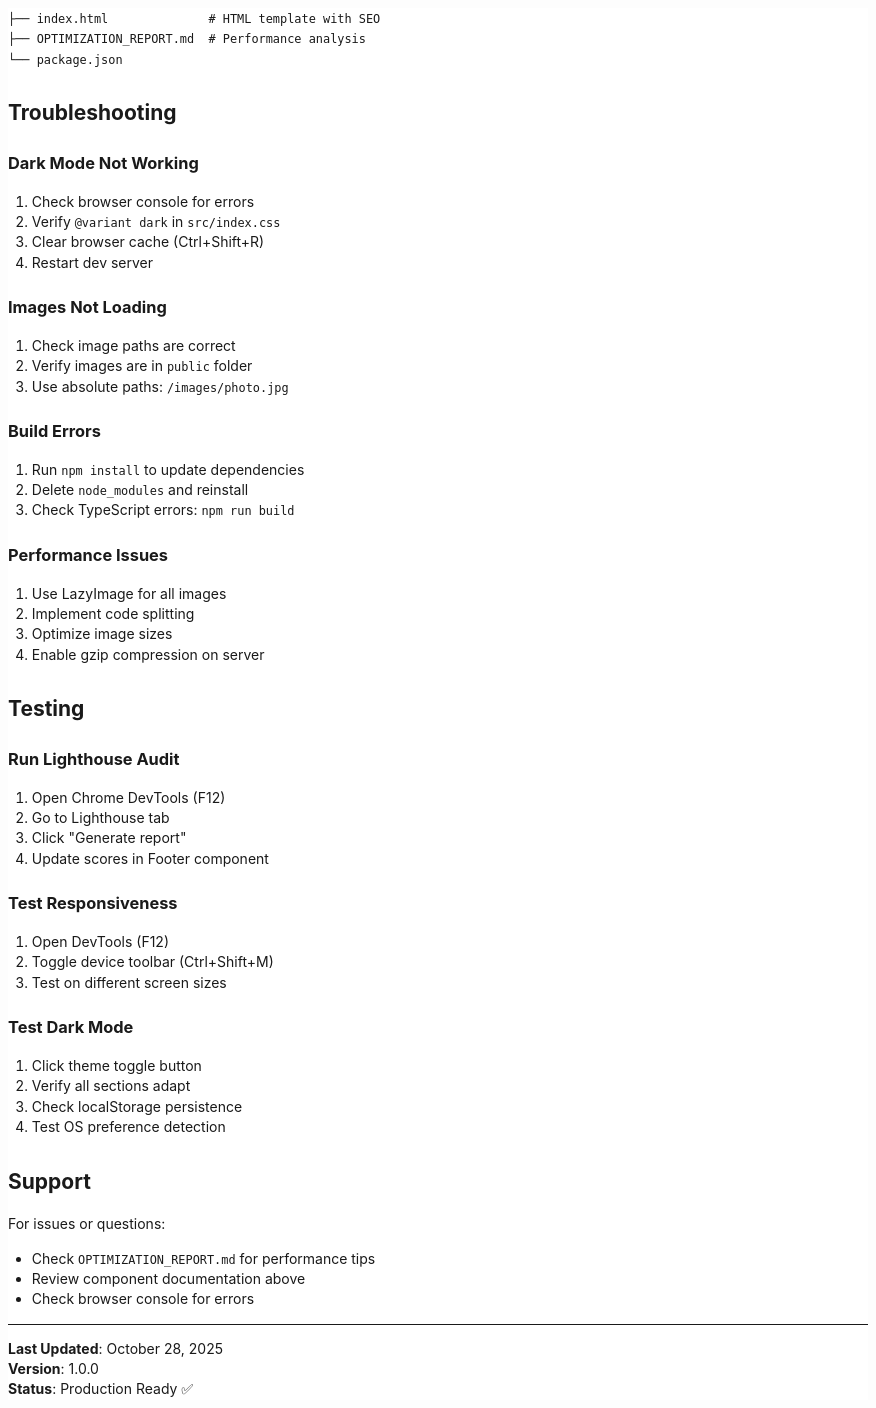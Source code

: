 ```
├── index.html              # HTML template with SEO
├── OPTIMIZATION_REPORT.md  # Performance analysis
└── package.json
```

## Troubleshooting

### Dark Mode Not Working
1. Check browser console for errors
2. Verify `@variant dark` in `src/index.css`
3. Clear browser cache (Ctrl+Shift+R)
4. Restart dev server

### Images Not Loading
1. Check image paths are correct
2. Verify images are in `public` folder
3. Use absolute paths: `/images/photo.jpg`

### Build Errors
1. Run `npm install` to update dependencies
2. Delete `node_modules` and reinstall
3. Check TypeScript errors: `npm run build`

### Performance Issues
1. Use LazyImage for all images
2. Implement code splitting
3. Optimize image sizes
4. Enable gzip compression on server

## Testing

### Run Lighthouse Audit
1. Open Chrome DevTools (F12)
2. Go to Lighthouse tab
3. Click "Generate report"
4. Update scores in Footer component

### Test Responsiveness
1. Open DevTools (F12)
2. Toggle device toolbar (Ctrl+Shift+M)
3. Test on different screen sizes

### Test Dark Mode
1. Click theme toggle button
2. Verify all sections adapt
3. Check localStorage persistence
4. Test OS preference detection

## Support

For issues or questions:
- Check `OPTIMIZATION_REPORT.md` for performance tips
- Review component documentation above
- Check browser console for errors

---

**Last Updated**: October 28, 2025  
**Version**: 1.0.0  
**Status**: Production Ready ✅
